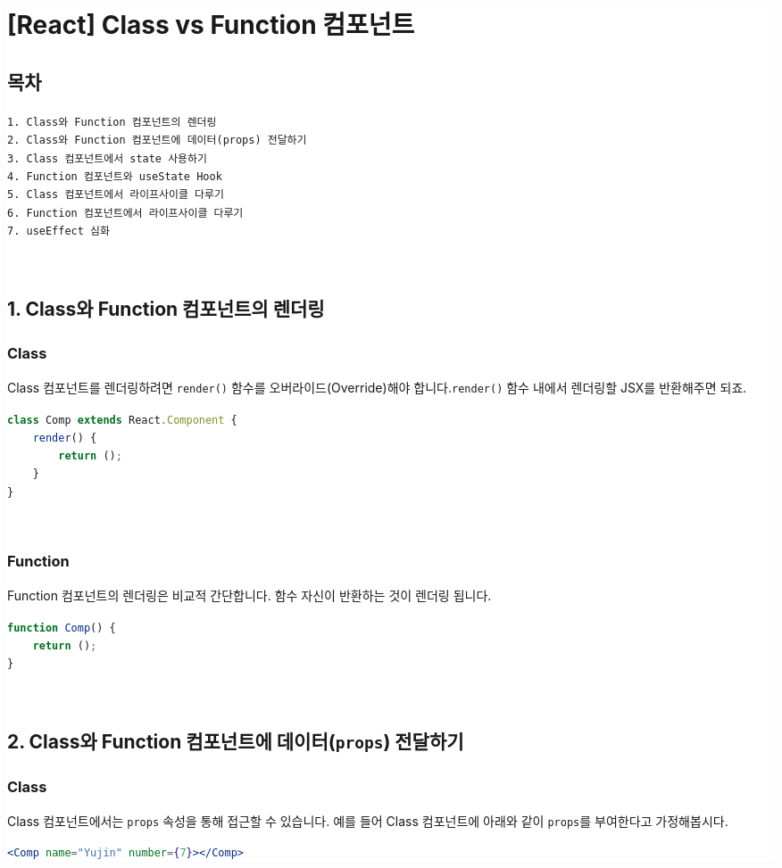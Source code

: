 # [React] Class vs Function 컴포넌트

## 목차

```
1. Class와 Function 컴포넌트의 렌더링
2. Class와 Function 컴포넌트에 데이터(props) 전달하기
3. Class 컴포넌트에서 state 사용하기
4. Function 컴포넌트와 useState Hook
5. Class 컴포넌트에서 라이프사이클 다루기
6. Function 컴포넌트에서 라이프사이클 다루기
7. useEffect 심화
```

<br>

## 1. Class와 Function 컴포넌트의 렌더링

### Class

Class 컴포넌트를 렌더링하려면 `render()` 함수를 오버라이드(Override)해야 합니다.`render()` 함수 내에서 렌더링할 JSX를 반환해주면 되죠.

```javascript
class Comp extends React.Component {
    render() {
        return ();
    }
}
```

<br>

### Function

Function 컴포넌트의 렌더링은 비교적 간단합니다. 함수 자신이 반환하는 것이 렌더링 됩니다.

```javascript
function Comp() {
    return ();
}
```

<br>

## 2. Class와 Function 컴포넌트에 데이터(`props`) 전달하기

### Class

Class 컴포넌트에서는 `props` 속성을 통해 접근할 수 있습니다. 예를 들어 Class 컴포넌트에 아래와 같이 `props`를 부여한다고 가정해봅시다.

```jsx
<Comp name="Yujin" number={7}></Comp>
```
